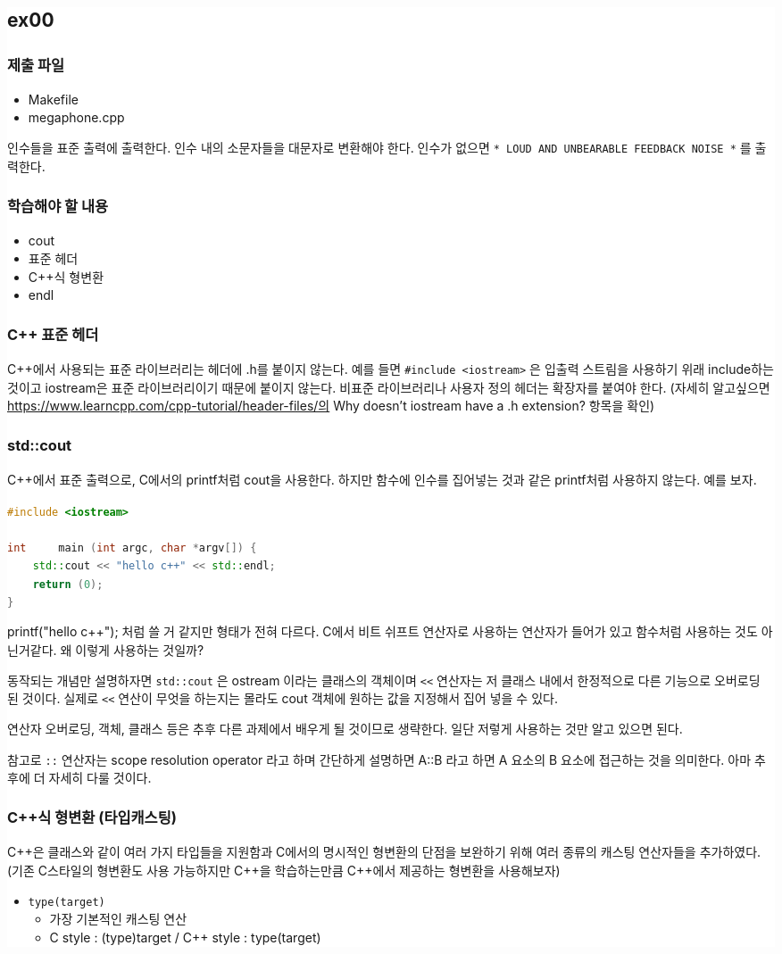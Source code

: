 ## ex00

### 제출 파일

- Makefile
- megaphone.cpp

인수들을 표준 출력에 출력한다. 인수 내의 소문자들을 대문자로 변환해야 한다. 인수가 없으면 `* LOUD AND UNBEARABLE FEEDBACK NOISE *` 를 출력한다.

### 학습해야 할 내용

- cout
- 표준 헤더
- C++식 형변환
- endl

### C++ 표준 헤더

C++에서 사용되는 표준 라이브러리는 헤더에 .h를 붙이지 않는다. 예를 들면 `#include <iostream>` 은 입출력 스트림을 사용하기 위래 include하는 것이고 iostream은 표준 라이브러리이기 때문에 붙이지 않는다. 비표준 라이브러리나 사용자 정의 헤더는 확장자를 붙여야 한다. (자세히 알고싶으면 https://www.learncpp.com/cpp-tutorial/header-files/의 Why doesn’t iostream have a .h extension? 항목을 확인)

### std::cout

C++에서 표준 출력으로, C에서의 printf처럼 cout을 사용한다. 하지만 함수에 인수를 집어넣는 것과 같은 printf처럼 사용하지 않는다. 예를 보자.

```c++
#include <iostream>

int		main (int argc, char *argv[]) {
    std::cout << "hello c++" << std::endl;
    return (0);
}
```

printf("hello c++"); 처럼 쓸 거 같지만 형태가 전혀 다르다. C에서 비트 쉬프트 연산자로 사용하는 연산자가 들어가 있고 함수처럼 사용하는 것도 아닌거같다. 왜 이렇게 사용하는 것일까?

동작되는 개념만 설명하자면 `std::cout` 은 ostream 이라는 클래스의 객체이며 `<<` 연산자는 저 클래스 내에서 한정적으로 다른 기능으로 오버로딩 된 것이다. 실제로 `<<` 연산이 무엇을 하는지는 몰라도 cout 객체에 원하는 값을 지정해서 집어 넣을 수 있다.

연산자 오버로딩, 객체, 클래스 등은 추후 다른 과제에서 배우게 될 것이므로 생략한다. 일단 저렇게 사용하는 것만 알고 있으면 된다.

참고로 `::` 연산자는 scope resolution operator 라고 하며 간단하게 설명하면 A::B 라고 하면 A 요소의 B 요소에 접근하는 것을 의미한다. 아마 추후에 더 자세히 다룰 것이다.

### C++식 형변환 (타입캐스팅)

C++은 클래스와 같이 여러 가지 타입들을 지원함과 C에서의 명시적인 형변환의 단점을 보완하기 위해 여러 종류의 캐스팅 연산자들을 추가하였다. (기존 C스타일의 형변환도 사용 가능하지만 C++을 학습하는만큼 C++에서 제공하는 형변환을 사용해보자)

- `type(target)`
  - 가장 기본적인 캐스팅 연산
  - C style : (type)target / C++ style : type(target)
